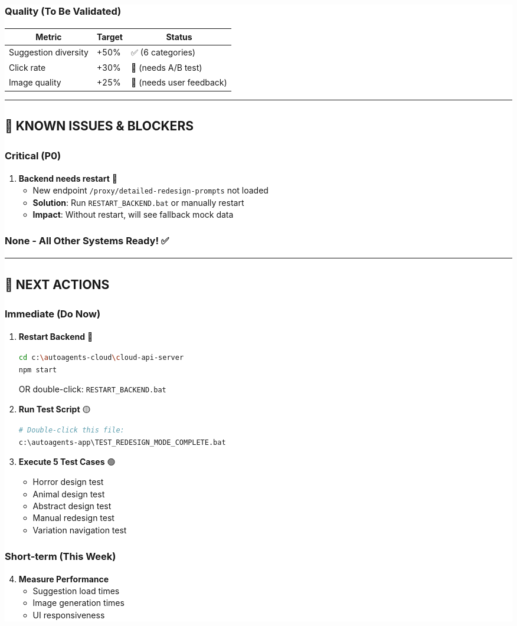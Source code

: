 ### **Quality** (To Be Validated)

| Metric | Target | Status |
|--------|--------|--------|
| Suggestion diversity | +50% | ✅ (6 categories) |
| Click rate | +30% | 🔄 (needs A/B test) |
| Image quality | +25% | 🔄 (needs user feedback) |

---

## 🔴 KNOWN ISSUES & BLOCKERS

### **Critical (P0)**

1. **Backend needs restart** 🔴
   - New endpoint `/proxy/detailed-redesign-prompts` not loaded
   - **Solution**: Run `RESTART_BACKEND.bat` or manually restart
   - **Impact**: Without restart, will see fallback mock data

### **None - All Other Systems Ready!** ✅

---

## 🎊 NEXT ACTIONS

### **Immediate (Do Now)**

1. **Restart Backend** 🔴
   ```bash
   cd c:\autoagents-cloud\cloud-api-server
   npm start
   ```
   OR double-click: `RESTART_BACKEND.bat`

2. **Run Test Script** 🟡
   ```bash
   # Double-click this file:
   c:\autoagents-app\TEST_REDESIGN_MODE_COMPLETE.bat
   ```

3. **Execute 5 Test Cases** 🟢
   - Horror design test
   - Animal design test
   - Abstract design test
   - Manual redesign test
   - Variation navigation test

### **Short-term (This Week)**

4. **Measure Performance**
   - Suggestion load times
   - Image generation times
   - UI responsiveness
